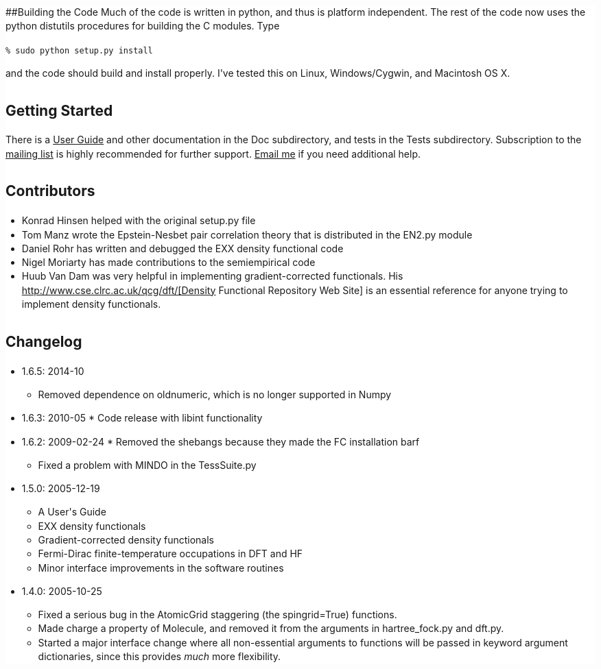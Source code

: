 ##Building the Code 
Much of the code is written in python, and thus is platform
independent. The rest of the code now uses the python distutils
procedures for building the C modules. Type

	% sudo python setup.py install

and the code should build and install properly. I've tested this on
Linux, Windows/Cygwin, and Macintosh OS X.

Getting Started
---------------
There is a [User Guide](userguide.html) and other documentation in
the Doc subdirectory, and tests in the Tests subdirectory.
Subscription to the
[mailing list](http://lists.sourceforge.net/lists/listinfo/pyquante-users) is highly recommended for further support. [Email me](mailto:rmuller@sandia.gov) if you need additional help.

Contributors
------------
- Konrad Hinsen helped with the original setup.py file
- Tom Manz wrote the Epstein-Nesbet pair correlation theory that is 
  distributed in the EN2.py module
- Daniel Rohr has written and debugged the EXX density functional
  code
- Nigel Moriarty has made contributions to the semiempirical code
- Huub Van Dam was very helpful in implementing gradient-corrected 
  functionals. His http://www.cse.clrc.ac.uk/qcg/dft/[Density
  Functional Repository Web Site] is an essential reference for anyone 
  trying to implement density functionals. 

## Changelog
- 1.6.5: 2014-10
  	* Removed dependence on oldnumeric, which is no longer supported in Numpy
- 1.6.3: 2010-05
        * Code release with libint functionality

- 1.6.2: 2009-02-24
        * Removed the shebangs because they made the FC installation
	barf
	* Fixed a problem with MINDO in the TessSuite.py

- 1.5.0: 2005-12-19
	* A User's Guide
	* EXX density functionals
	* Gradient-corrected density functionals
	* Fermi-Dirac finite-temperature occupations in DFT and HF
	* Minor interface improvements in the software routines

- 1.4.0: 2005-10-25
	* Fixed a serious bug in the AtomicGrid staggering (the spingrid=True)
  		functions.
	* Made charge a property of Molecule, and removed it from the
  		arguments in hartree_fock.py and dft.py.
	* Started a major interface change where all non-essential
  		arguments to functions will be passed in keyword argument
  		dictionaries, since this provides *much* more flexibility.
